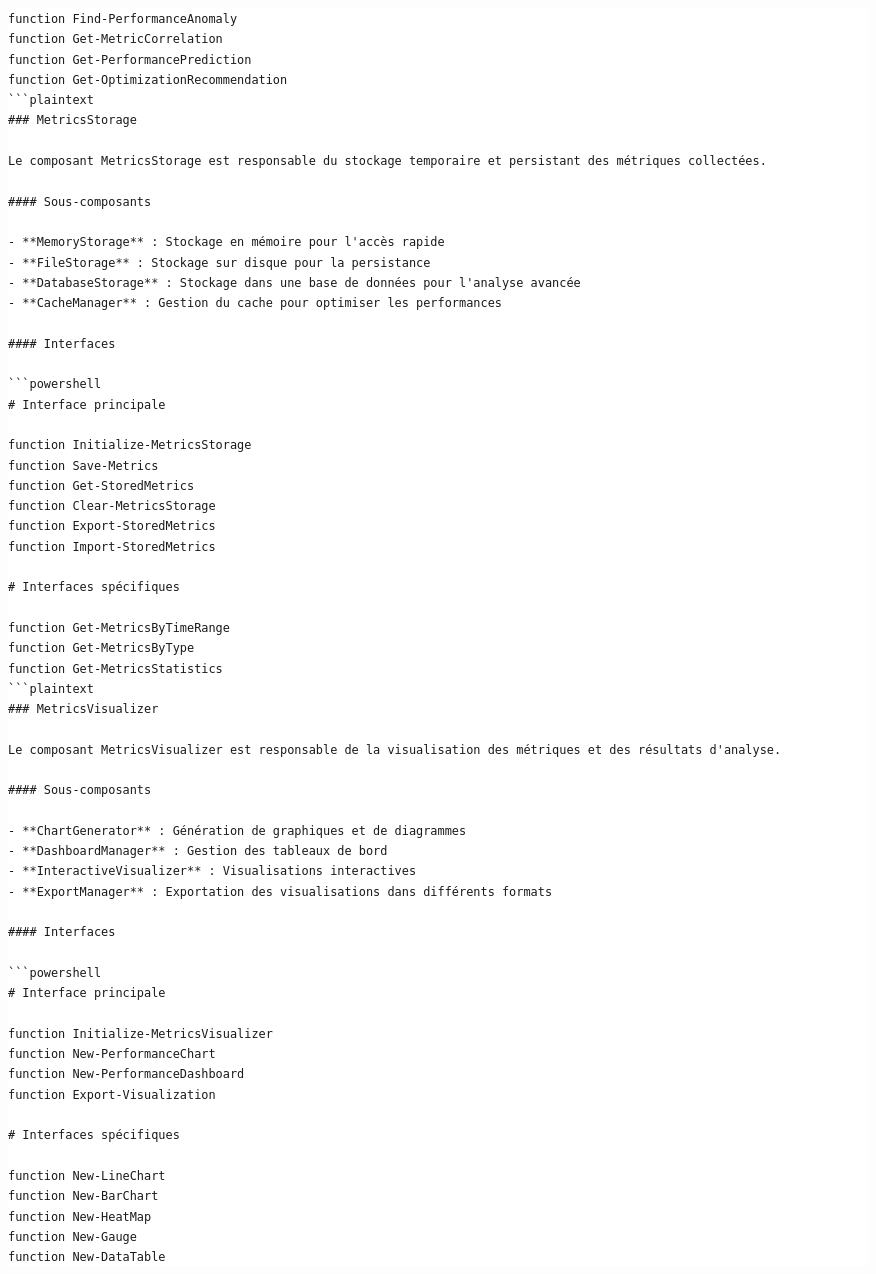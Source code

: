 ```plaintext
function Find-PerformanceAnomaly
function Get-MetricCorrelation
function Get-PerformancePrediction
function Get-OptimizationRecommendation
```plaintext
### MetricsStorage

Le composant MetricsStorage est responsable du stockage temporaire et persistant des métriques collectées.

#### Sous-composants

- **MemoryStorage** : Stockage en mémoire pour l'accès rapide
- **FileStorage** : Stockage sur disque pour la persistance
- **DatabaseStorage** : Stockage dans une base de données pour l'analyse avancée
- **CacheManager** : Gestion du cache pour optimiser les performances

#### Interfaces

```powershell
# Interface principale

function Initialize-MetricsStorage
function Save-Metrics
function Get-StoredMetrics
function Clear-MetricsStorage
function Export-StoredMetrics
function Import-StoredMetrics

# Interfaces spécifiques

function Get-MetricsByTimeRange
function Get-MetricsByType
function Get-MetricsStatistics
```plaintext
### MetricsVisualizer

Le composant MetricsVisualizer est responsable de la visualisation des métriques et des résultats d'analyse.

#### Sous-composants

- **ChartGenerator** : Génération de graphiques et de diagrammes
- **DashboardManager** : Gestion des tableaux de bord
- **InteractiveVisualizer** : Visualisations interactives
- **ExportManager** : Exportation des visualisations dans différents formats

#### Interfaces

```powershell
# Interface principale

function Initialize-MetricsVisualizer
function New-PerformanceChart
function New-PerformanceDashboard
function Export-Visualization

# Interfaces spécifiques

function New-LineChart
function New-BarChart
function New-HeatMap
function New-Gauge
function New-DataTable
```